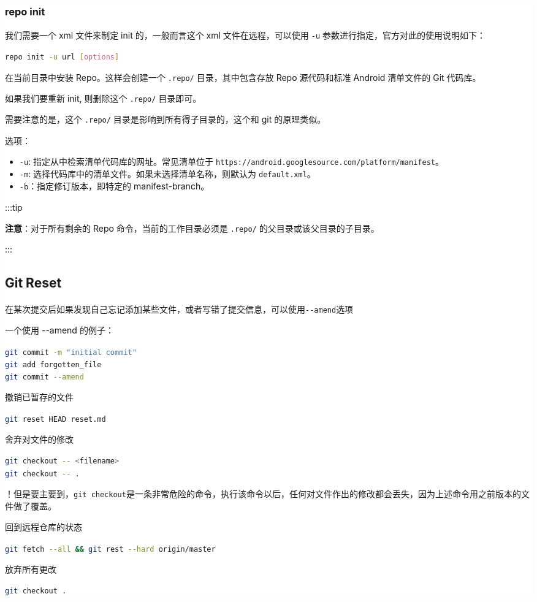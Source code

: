 ### repo init

我们需要一个 xml 文件来制定 init 的，一般而言这个 xml 文件在远程，可以使用 `-u` 参数进行指定，官方对此的使用说明如下：

```bash
repo init -u url [options]
```

在当前目录中安装 Repo。这样会创建一个 `.repo/` 目录，其中包含存放 Repo 源代码和标准 Android 清单文件的 Git 代码库。

如果我们要重新 init, 则删除这个 `.repo/` 目录即可。

需要注意的是，这个 `.repo/` 目录是影响到所有得子目录的，这个和 git 的原理类似。

选项：

- `-u`: 指定从中检索清单代码库的网址。常见清单位于 `https://android.googlesource.com/platform/manifest`。
- `-m`: 选择代码库中的清单文件。如果未选择清单名称，则默认为 `default.xml`。
- `-b`：指定修订版本，即特定的 manifest-branch。

:::tip 

**注意**：对于所有剩余的 Repo 命令，当前的工作目录必须是 `.repo/` 的父目录或该父目录的子目录。

:::

## Git Reset

在某次提交后如果发现自己忘记添加某些文件，或者写错了提交信息，可以使用`--amend`选项

一个使用 --amend 的例子：

```bash
git commit -m "initial commit"
git add forgotten_file
git commit --amend
```

撤销已暂存的文件

```bash
git reset HEAD reset.md
```

舍弃对文件的修改

```bash
git checkout -- <filename>
git checkout -- .
```

！但是要主要到，`git checkout`是一条非常危险的命令，执行该命令以后，任何对文件作出的修改都会丢失，因为上述命令用之前版本的文件做了覆盖。

回到远程仓库的状态

```bash
git fetch --all && git rest --hard origin/master
```

放弃所有更改

```bash
git checkout .
```


[^1]: [Source Control Workflow](https://source.android.com/setup/create/coding-tasks)
[^2 ]: [Repo 命令参考资料](https://source.android.com/setup/develop/repo#init)